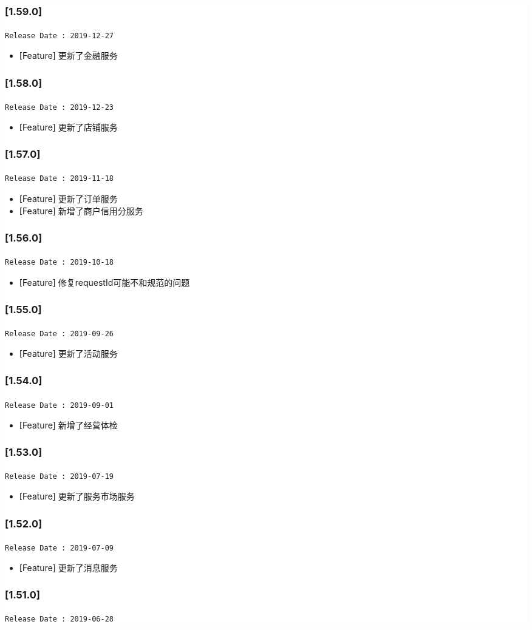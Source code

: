 
### [1.59.0]

    Release Date : 2019-12-27

- [Feature] 更新了金融服务


### [1.58.0]

    Release Date : 2019-12-23

- [Feature] 更新了店铺服务


### [1.57.0]

    Release Date : 2019-11-18

- [Feature] 更新了订单服务
- [Feature] 新增了商户信用分服务


### [1.56.0]

    Release Date : 2019-10-18

- [Feature] 修复requestId可能不和规范的问题


### [1.55.0]

    Release Date : 2019-09-26

- [Feature] 更新了活动服务


### [1.54.0]

    Release Date : 2019-09-01

- [Feature] 新增了经营体检


### [1.53.0]

    Release Date : 2019-07-19

- [Feature] 更新了服务市场服务

### [1.52.0]

    Release Date : 2019-07-09

- [Feature] 更新了消息服务


### [1.51.0]

    Release Date : 2019-06-28
